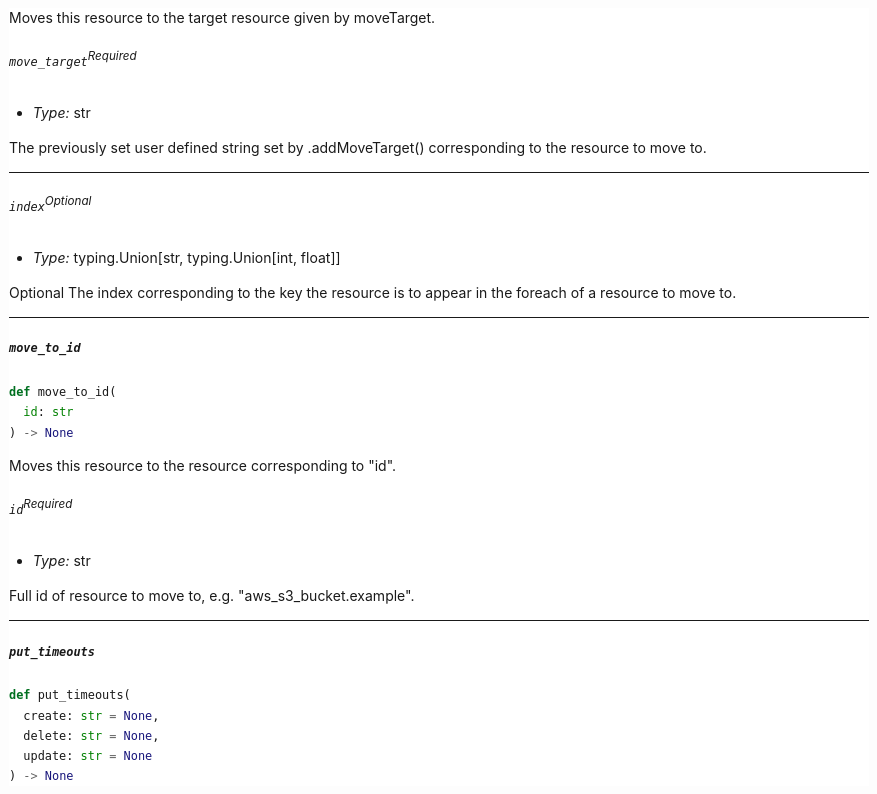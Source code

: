 Moves this resource to the target resource given by moveTarget.

###### `move_target`<sup>Required</sup> <a name="move_target" id="@ithings/cdktf-provider-openstack.blockstorageQuotasetV2.BlockstorageQuotasetV2.moveTo.parameter.moveTarget"></a>

- *Type:* str

The previously set user defined string set by .addMoveTarget() corresponding to the resource to move to.

---

###### `index`<sup>Optional</sup> <a name="index" id="@ithings/cdktf-provider-openstack.blockstorageQuotasetV2.BlockstorageQuotasetV2.moveTo.parameter.index"></a>

- *Type:* typing.Union[str, typing.Union[int, float]]

Optional The index corresponding to the key the resource is to appear in the foreach of a resource to move to.

---

##### `move_to_id` <a name="move_to_id" id="@ithings/cdktf-provider-openstack.blockstorageQuotasetV2.BlockstorageQuotasetV2.moveToId"></a>

```python
def move_to_id(
  id: str
) -> None
```

Moves this resource to the resource corresponding to "id".

###### `id`<sup>Required</sup> <a name="id" id="@ithings/cdktf-provider-openstack.blockstorageQuotasetV2.BlockstorageQuotasetV2.moveToId.parameter.id"></a>

- *Type:* str

Full id of resource to move to, e.g. "aws_s3_bucket.example".

---

##### `put_timeouts` <a name="put_timeouts" id="@ithings/cdktf-provider-openstack.blockstorageQuotasetV2.BlockstorageQuotasetV2.putTimeouts"></a>

```python
def put_timeouts(
  create: str = None,
  delete: str = None,
  update: str = None
) -> None
```
